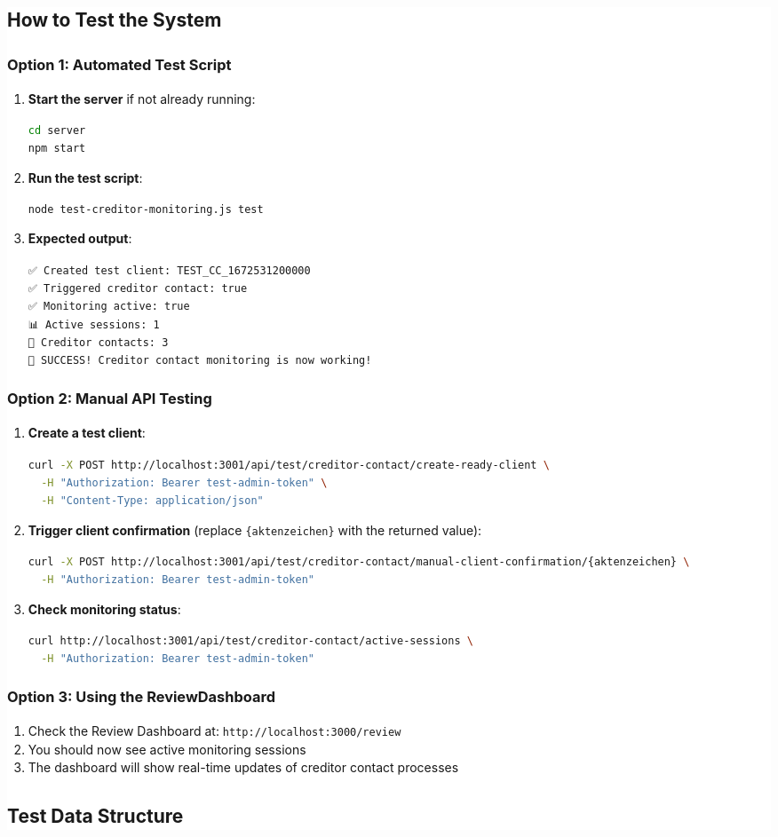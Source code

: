 ## How to Test the System

### Option 1: Automated Test Script

1. **Start the server** if not already running:
   ```bash
   cd server
   npm start
   ```

2. **Run the test script**:
   ```bash
   node test-creditor-monitoring.js test
   ```

3. **Expected output**:
   ```
   ✅ Created test client: TEST_CC_1672531200000
   ✅ Triggered creditor contact: true
   ✅ Monitoring active: true
   📊 Active sessions: 1
   📧 Creditor contacts: 3
   🎉 SUCCESS! Creditor contact monitoring is now working!
   ```

### Option 2: Manual API Testing

1. **Create a test client**:
   ```bash
   curl -X POST http://localhost:3001/api/test/creditor-contact/create-ready-client \
     -H "Authorization: Bearer test-admin-token" \
     -H "Content-Type: application/json"
   ```

2. **Trigger client confirmation** (replace `{aktenzeichen}` with the returned value):
   ```bash
   curl -X POST http://localhost:3001/api/test/creditor-contact/manual-client-confirmation/{aktenzeichen} \
     -H "Authorization: Bearer test-admin-token"
   ```

3. **Check monitoring status**:
   ```bash
   curl http://localhost:3001/api/test/creditor-contact/active-sessions \
     -H "Authorization: Bearer test-admin-token"
   ```

### Option 3: Using the ReviewDashboard

1. Check the Review Dashboard at: `http://localhost:3000/review`
2. You should now see active monitoring sessions
3. The dashboard will show real-time updates of creditor contact processes

## Test Data Structure
